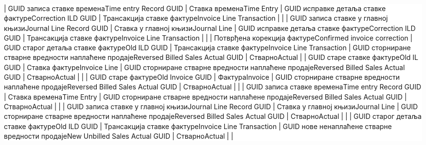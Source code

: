 | <span data-ttu-id="0e3ad-240">GUID записа ставке времена</span><span class="sxs-lookup"><span data-stu-id="0e3ad-240">Time entry Record GUID</span></span>       | <span data-ttu-id="0e3ad-241">Ставка времена</span><span class="sxs-lookup"><span data-stu-id="0e3ad-241">Time Entry</span></span>               | <span data-ttu-id="0e3ad-242">GUID исправке детаља ставке фактуре</span><span class="sxs-lookup"><span data-stu-id="0e3ad-242">Correction ILD GUID</span></span>               | <span data-ttu-id="0e3ad-243">Трансакција ставке фактуре</span><span class="sxs-lookup"><span data-stu-id="0e3ad-243">Invoice Line Transaction</span></span>          |                          |
| <span data-ttu-id="0e3ad-244">GUID записа ставке у главној књизи</span><span class="sxs-lookup"><span data-stu-id="0e3ad-244">Journal Line Record GUID</span></span>     | <span data-ttu-id="0e3ad-245">Ставка у главној књизи</span><span class="sxs-lookup"><span data-stu-id="0e3ad-245">Journal Line</span></span>             | <span data-ttu-id="0e3ad-246">GUID исправке детаља ставке фактуре</span><span class="sxs-lookup"><span data-stu-id="0e3ad-246">Correction ILD GUID</span></span>               | <span data-ttu-id="0e3ad-247">Трансакција ставке фактуре</span><span class="sxs-lookup"><span data-stu-id="0e3ad-247">Invoice Line Transaction</span></span>          |                          |
| <span data-ttu-id="0e3ad-248">Потврђена корекција фактуре</span><span class="sxs-lookup"><span data-stu-id="0e3ad-248">Confirmed invoice correction</span></span> | <span data-ttu-id="0e3ad-249">GUID старог детаља ставке фактуре</span><span class="sxs-lookup"><span data-stu-id="0e3ad-249">Old ILD GUID</span></span>             | <span data-ttu-id="0e3ad-250">Трансакција ставке фактуре</span><span class="sxs-lookup"><span data-stu-id="0e3ad-250">Invoice Line Transaction</span></span>          | <span data-ttu-id="0e3ad-251">GUID сторниране стварне вредности наплаћене продаје</span><span class="sxs-lookup"><span data-stu-id="0e3ad-251">Reversed Billed Sales Actual GUID</span></span> | <span data-ttu-id="0e3ad-252">Стварно</span><span class="sxs-lookup"><span data-stu-id="0e3ad-252">Actual</span></span>                   |
| <span data-ttu-id="0e3ad-253">GUID старе ставке фактуре</span><span class="sxs-lookup"><span data-stu-id="0e3ad-253">Old IL GUID</span></span>                  | <span data-ttu-id="0e3ad-254">Ставка фактуре</span><span class="sxs-lookup"><span data-stu-id="0e3ad-254">Invoice Line</span></span>             | <span data-ttu-id="0e3ad-255">GUID сторниране стварне вредности наплаћене продаје</span><span class="sxs-lookup"><span data-stu-id="0e3ad-255">Reversed Billed Sales Actual GUID</span></span> | <span data-ttu-id="0e3ad-256">Стварно</span><span class="sxs-lookup"><span data-stu-id="0e3ad-256">Actual</span></span>                            |                          |
| <span data-ttu-id="0e3ad-257">GUID старе фактуре</span><span class="sxs-lookup"><span data-stu-id="0e3ad-257">Old Invoice GUID</span></span>             | <span data-ttu-id="0e3ad-258">Фактура</span><span class="sxs-lookup"><span data-stu-id="0e3ad-258">Invoice</span></span>                  | <span data-ttu-id="0e3ad-259">GUID сторниране стварне вредности наплаћене продаје</span><span class="sxs-lookup"><span data-stu-id="0e3ad-259">Reversed Billed Sales Actual GUID</span></span> | <span data-ttu-id="0e3ad-260">Стварно</span><span class="sxs-lookup"><span data-stu-id="0e3ad-260">Actual</span></span>                            |                          |
| <span data-ttu-id="0e3ad-261">GUID записа ставке времена</span><span class="sxs-lookup"><span data-stu-id="0e3ad-261">Time entry Record GUID</span></span>       | <span data-ttu-id="0e3ad-262">Ставка времена</span><span class="sxs-lookup"><span data-stu-id="0e3ad-262">Time Entry</span></span>               | <span data-ttu-id="0e3ad-263">GUID сторниране стварне вредности наплаћене продаје</span><span class="sxs-lookup"><span data-stu-id="0e3ad-263">Reversed Billed Sales Actual GUID</span></span> | <span data-ttu-id="0e3ad-264">Стварно</span><span class="sxs-lookup"><span data-stu-id="0e3ad-264">Actual</span></span>                            |                          |
| <span data-ttu-id="0e3ad-265">GUID записа ставке у главној књизи</span><span class="sxs-lookup"><span data-stu-id="0e3ad-265">Journal Line Record GUID</span></span>     | <span data-ttu-id="0e3ad-266">Ставка у главној књизи</span><span class="sxs-lookup"><span data-stu-id="0e3ad-266">Journal Line</span></span>             | <span data-ttu-id="0e3ad-267">GUID сторниране стварне вредности наплаћене продаје</span><span class="sxs-lookup"><span data-stu-id="0e3ad-267">Reversed Billed Sales Actual GUID</span></span> | <span data-ttu-id="0e3ad-268">Стварно</span><span class="sxs-lookup"><span data-stu-id="0e3ad-268">Actual</span></span>                            |                          |
| <span data-ttu-id="0e3ad-269">GUID старог детаља ставке фактуре</span><span class="sxs-lookup"><span data-stu-id="0e3ad-269">Old ILD GUID</span></span>                 | <span data-ttu-id="0e3ad-270">Трансакција ставке фактуре</span><span class="sxs-lookup"><span data-stu-id="0e3ad-270">Invoice Line Transaction</span></span> | <span data-ttu-id="0e3ad-271">GUID нове ненаплаћене стварне вредности продаје</span><span class="sxs-lookup"><span data-stu-id="0e3ad-271">New Unbilled Sales Actual GUID</span></span>    | <span data-ttu-id="0e3ad-272">Стварно</span><span class="sxs-lookup"><span data-stu-id="0e3ad-272">Actual</span></span>                            |                          |